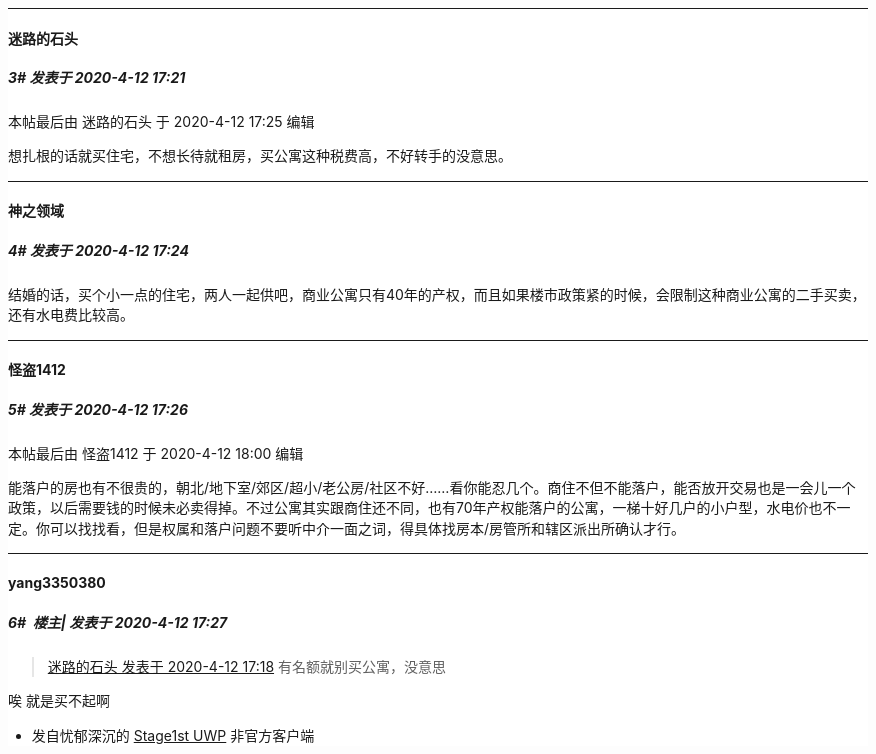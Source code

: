 -----

####  迷路的石头  
##### 3#       发表于 2020-4-12 17:21



 本帖最后由 迷路的石头 于 2020-4-12 17:25 编辑 

想扎根的话就买住宅，不想长待就租房，买公寓这种税费高，不好转手的没意思。







-----

####  神之领域  
##### 4#       发表于 2020-4-12 17:24




结婚的话，买个小一点的住宅，两人一起供吧，商业公寓只有40年的产权，而且如果楼市政策紧的时候，会限制这种商业公寓的二手买卖，还有水电费比较高。







-----

####  怪盗1412  
##### 5#       发表于 2020-4-12 17:26



 本帖最后由 怪盗1412 于 2020-4-12 18:00 编辑 

能落户的房也有不很贵的，朝北/地下室/郊区/超小/老公房/社区不好……看你能忍几个。商住不但不能落户，能否放开交易也是一会儿一个政策，以后需要钱的时候未必卖得掉。不过公寓其实跟商住还不同，也有70年产权能落户的公寓，一梯十好几户的小户型，水电价也不一定。你可以找找看，但是权属和落户问题不要听中介一面之词，得具体找房本/房管所和辖区派出所确认才行。







-----

####  yang3350380  
##### 6#         楼主| 发表于 2020-4-12 17:27



<blockquote><a href="httphttps://bbs.saraba1st.com/2b/forum.php?mod=redirect&amp;goto=findpost&amp;pid=47056477&amp;ptid=1923771" target="_blank">迷路的石头 发表于 2020-4-12 17:18</a>
有名额就别买公寓，没意思</blockquote>
唉 就是买不起啊


- 发自忧郁深沉的 [Stage1st UWP](https://www.microsoft.com/zh-cn/p/stage1st/9nj2qf6m25f6) 非官方客户端

